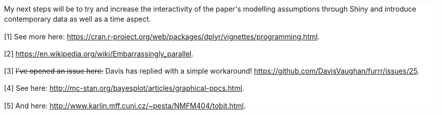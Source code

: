 My next steps will be to try and increase the interactivity of the
paper's modelling assumptions through Shiny and introduce contemporary
data as well as a time aspect.

[1] See more here:
<https://cran.r-project.org/web/packages/dplyr/vignettes/programming.html>.

[2] <https://en.wikipedia.org/wiki/Embarrassingly_parallel>.

[3] <s>I've opened an issue here:</s> Davis has replied with a simple
workaround! <https://github.com/DavisVaughan/furrr/issues/25>.

[4] See here:
<http://mc-stan.org/bayesplot/articles/graphical-ppcs.html>.

[5] And here: <http://www.karlin.mff.cuni.cz/~pesta/NMFM404/tobit.html>.
